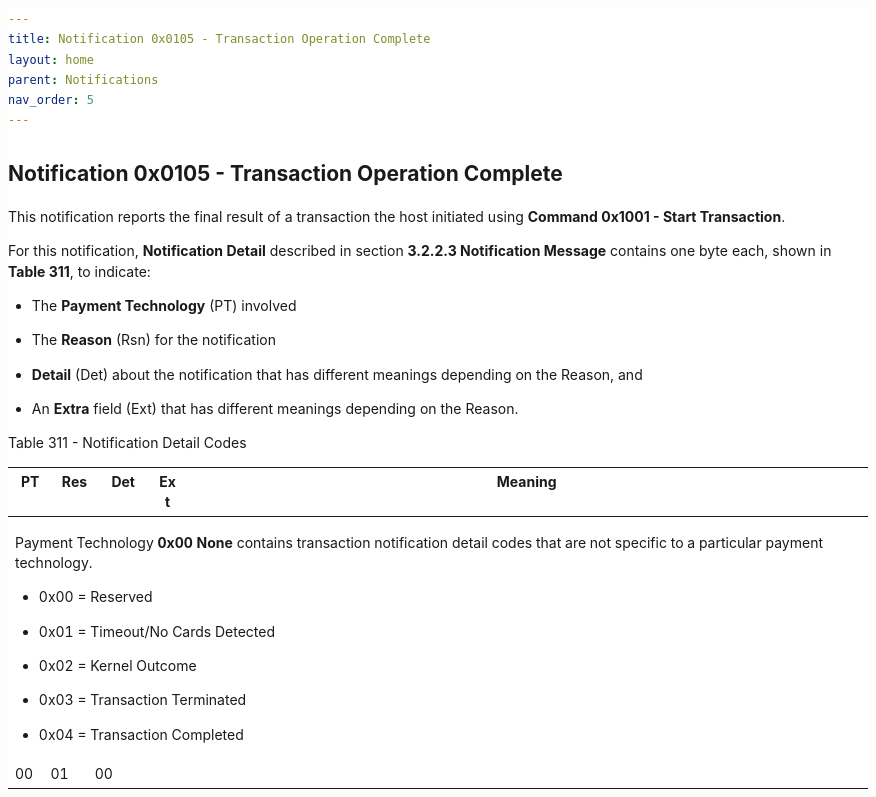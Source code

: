 ```yaml
---
title: Notification 0x0105 - Transaction Operation Complete
layout: home
parent: Notifications
nav_order: 5
---
```


## Notification 0x0105 - Transaction Operation Complete

This notification reports the final result of a transaction the host
initiated using **Command 0x1001 - Start Transaction**.

For this notification, **Notification Detail** described in section
**3.2.2.3 Notification Message** contains one byte each, shown in
**Table 311**, to indicate:

- The **Payment Technology** (PT) involved

- The **Reason** (Rsn) for the notification

- **Detail** (Det) about the notification that has different meanings
  depending on the Reason, and

- An **Extra** field (Ext) that has different meanings depending on the
  Reason.

Table 311 - Notification Detail Codes

<table>
<colgroup>
<col style="width: 4%" />
<col style="width: 1%" />
<col style="width: 4%" />
<col style="width: 1%" />
<col style="width: 6%" />
<col style="width: 4%" />
<col style="width: 77%" />
</colgroup>
<thead>
<tr>
<th colspan="2">PT</th>
<th colspan="2">Res</th>
<th>Det</th>
<th>Ext</th>
<th>Meaning</th>
</tr>
</thead>
<tbody>
<tr>
<td colspan="7"><p>Payment Technology <strong>0x00 None</strong>
contains transaction notification detail codes that are not specific to
a particular payment technology.</p>
<ul>
<li><p>0x00 = Reserved</p></li>
<li><p>0x01 = Timeout/No Cards Detected</p></li>
<li><p>0x02 = Kernel Outcome</p></li>
<li><p>0x03 = Transaction Terminated</p></li>
<li><p>0x04 = Transaction Completed</p></li>
</ul></td>
</tr>
<tr>
<td>00</td>
<td colspan="2">01</td>
<td colspan="2">00</td>